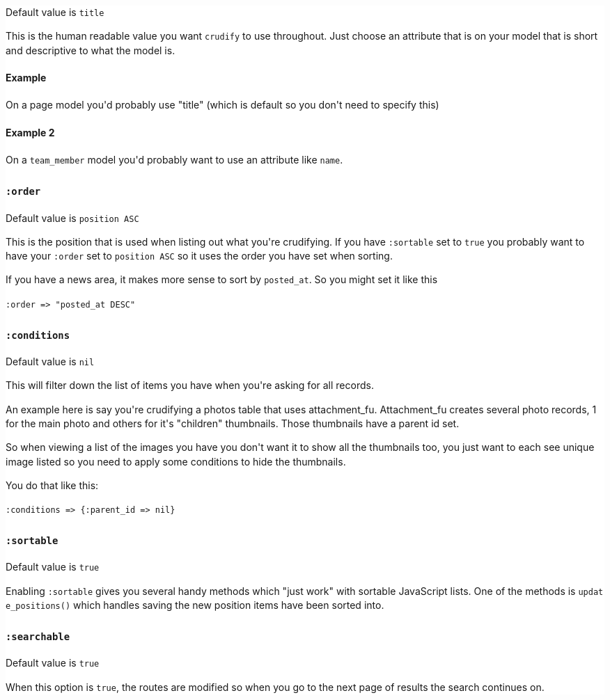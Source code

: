 Default value is ``title``

This is the human readable value you want ``crudify`` to use throughout. Just choose an attribute that is on your model that is short and descriptive to what the model is.

#### Example

On a page model you'd probably use "title" (which is default so you don't need to specify this)

#### Example 2

On a ``team_member`` model you'd probably want to use an attribute like ``name``.

### ``:order``

Default value is ``position ASC``

This is the position that is used when listing out what you're crudifying. If you have ``:sortable`` set to ``true`` you probably want to have your ``:order`` set to ``position ASC`` so it uses the order you have set when sorting.

If you have a news area, it makes more sense to sort by ``posted_at``. So you might set it like this

    :order => "posted_at DESC"

### ``:conditions``

Default value is ``nil``

This will filter down the list of items you have when you're asking for all records.

An example here is say you're crudifying a photos table that uses attachment_fu. Attachment_fu creates several photo records, 1 for the main photo and others for it's "children" thumbnails. Those thumbnails have a parent id set.

So when viewing a list of the images you have you don't want it to show all the thumbnails too, you just want to each see unique image listed so you need to apply some conditions to hide the thumbnails.

You do that like this:

    :conditions => {:parent_id => nil}

### ``:sortable``

Default value is ``true``

Enabling ``:sortable`` gives you several handy methods which "just work" with sortable JavaScript lists. One of the methods is ``update_positions()`` which handles saving the new position items have been sorted into.

### ``:searchable``

Default value is ``true``

When this option is ``true``, the routes are modified so when you go to the next page of results the search continues on.
